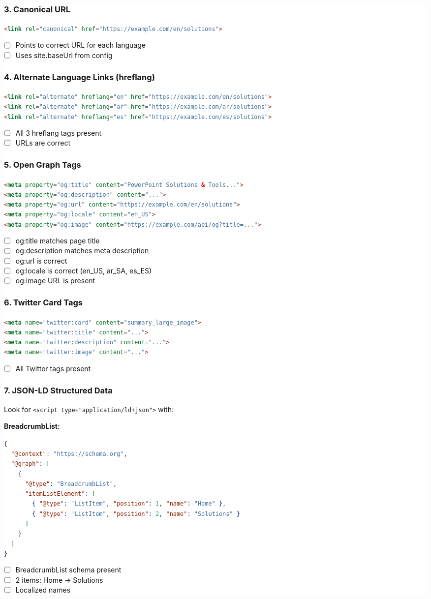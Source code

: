 ### 3. Canonical URL
```html
<link rel="canonical" href="https://example.com/en/solutions">
```
- [ ] Points to correct URL for each language
- [ ] Uses site.baseUrl from config

### 4. Alternate Language Links (hreflang)
```html
<link rel="alternate" hreflang="en" href="https://example.com/en/solutions">
<link rel="alternate" hreflang="ar" href="https://example.com/ar/solutions">
<link rel="alternate" hreflang="es" href="https://example.com/es/solutions">
```
- [ ] All 3 hreflang tags present
- [ ] URLs are correct

### 5. Open Graph Tags
```html
<meta property="og:title" content="PowerPoint Solutions & Tools...">
<meta property="og:description" content="...">
<meta property="og:url" content="https://example.com/en/solutions">
<meta property="og:locale" content="en_US">
<meta property="og:image" content="https://example.com/api/og?title=...">
```
- [ ] og:title matches page title
- [ ] og:description matches meta description
- [ ] og:url is correct
- [ ] og:locale is correct (en_US, ar_SA, es_ES)
- [ ] og:image URL is present

### 6. Twitter Card Tags
```html
<meta name="twitter:card" content="summary_large_image">
<meta name="twitter:title" content="...">
<meta name="twitter:description" content="...">
<meta name="twitter:image" content="...">
```
- [ ] All Twitter tags present

### 7. JSON-LD Structured Data
Look for `<script type="application/ld+json">` with:

**BreadcrumbList:**
```json
{
  "@context": "https://schema.org",
  "@graph": [
    {
      "@type": "BreadcrumbList",
      "itemListElement": [
        { "@type": "ListItem", "position": 1, "name": "Home" },
        { "@type": "ListItem", "position": 2, "name": "Solutions" }
      ]
    }
  ]
}
```
- [ ] BreadcrumbList schema present
- [ ] 2 items: Home → Solutions
- [ ] Localized names
